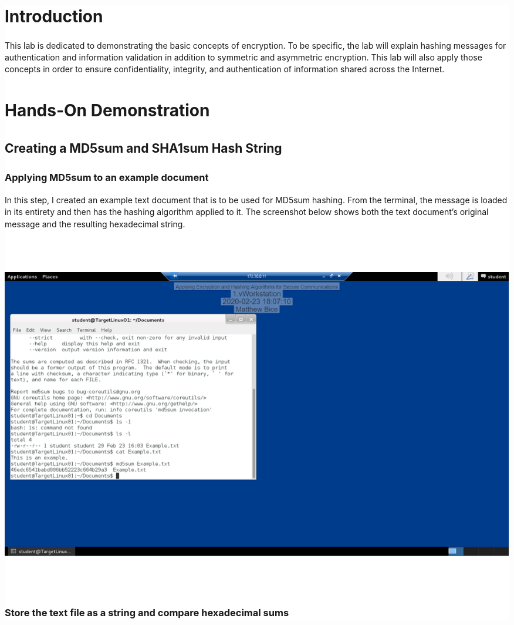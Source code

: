 # Introduction

This lab is dedicated to demonstrating the basic concepts of encryption. To be specific, the lab will explain hashing messages for authentication and information validation in addition to symmetric and asymmetric encryption. This lab will also apply those concepts in order to ensure confidentiality, integrity, and authentication of information shared across the Internet.

# Hands-On Demonstration

## Creating a MD5sum and SHA1sum Hash String

### Applying MD5sum to an example document

In this step, I created an example text document that is to be used for MD5sum hashing. From the terminal, the message is loaded in its entirety and then has the hashing algorithm applied to it. The screenshot below shows both the text document’s original message and the resulting hexadecimal string.

<p align="center">
  <img width="1061" height="598" src="assets/fig1.png">
</p>

### Store the text file as a string and compare hexadecimal sums
